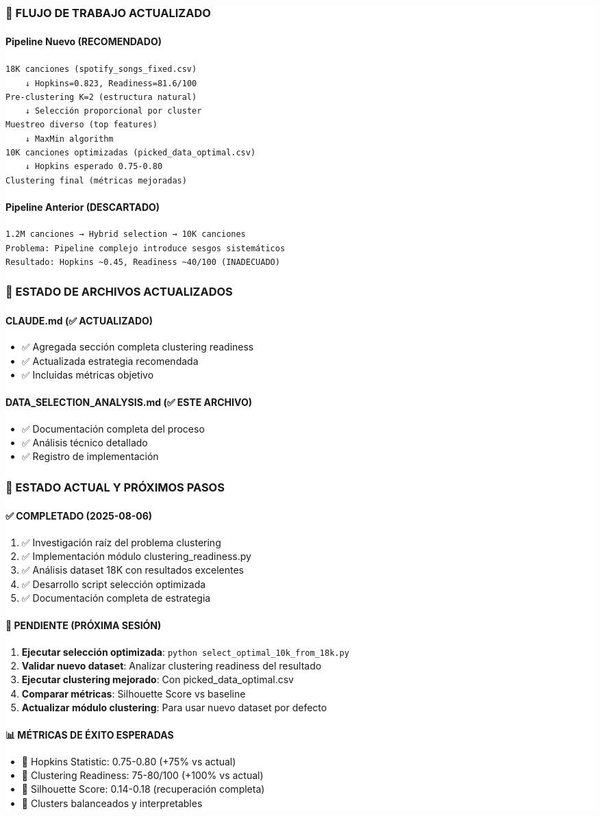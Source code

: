 ### **🔄 FLUJO DE TRABAJO ACTUALIZADO**

#### **Pipeline Nuevo (RECOMENDADO)**
```
18K canciones (spotify_songs_fixed.csv)
    ↓ Hopkins=0.823, Readiness=81.6/100
Pre-clustering K=2 (estructura natural)
    ↓ Selección proporcional por cluster
Muestreo diverso (top features)
    ↓ MaxMin algorithm
10K canciones optimizadas (picked_data_optimal.csv)
    ↓ Hopkins esperado 0.75-0.80
Clustering final (métricas mejoradas)
```

#### **Pipeline Anterior (DESCARTADO)**
```
1.2M canciones → Hybrid selection → 10K canciones
Problema: Pipeline complejo introduce sesgos sistemáticos
Resultado: Hopkins ~0.45, Readiness ~40/100 (INADECUADO)
```

### **📁 ESTADO DE ARCHIVOS ACTUALIZADOS**

#### **CLAUDE.md** (✅ ACTUALIZADO)
- ✅ Agregada sección completa clustering readiness
- ✅ Actualizada estrategia recomendada
- ✅ Incluidas métricas objetivo

#### **DATA_SELECTION_ANALYSIS.md** (✅ ESTE ARCHIVO)
- ✅ Documentación completa del proceso
- ✅ Análisis técnico detallado  
- ✅ Registro de implementación

### **🎯 ESTADO ACTUAL Y PRÓXIMOS PASOS**

#### **✅ COMPLETADO (2025-08-06)**
1. ✅ Investigación raíz del problema clustering
2. ✅ Implementación módulo clustering_readiness.py
3. ✅ Análisis dataset 18K con resultados excelentes
4. ✅ Desarrollo script selección optimizada
5. ✅ Documentación completa de estrategia

#### **🚀 PENDIENTE (PRÓXIMA SESIÓN)**
1. **Ejecutar selección optimizada**: `python select_optimal_10k_from_18k.py`
2. **Validar nuevo dataset**: Analizar clustering readiness del resultado
3. **Ejecutar clustering mejorado**: Con picked_data_optimal.csv
4. **Comparar métricas**: Silhouette Score vs baseline
5. **Actualizar módulo clustering**: Para usar nuevo dataset por defecto

#### **📊 MÉTRICAS DE ÉXITO ESPERADAS**
- 🎯 Hopkins Statistic: 0.75-0.80 (+75% vs actual)
- 🎯 Clustering Readiness: 75-80/100 (+100% vs actual)
- 🎯 Silhouette Score: 0.14-0.18 (recuperación completa)
- 🎯 Clusters balanceados y interpretables

